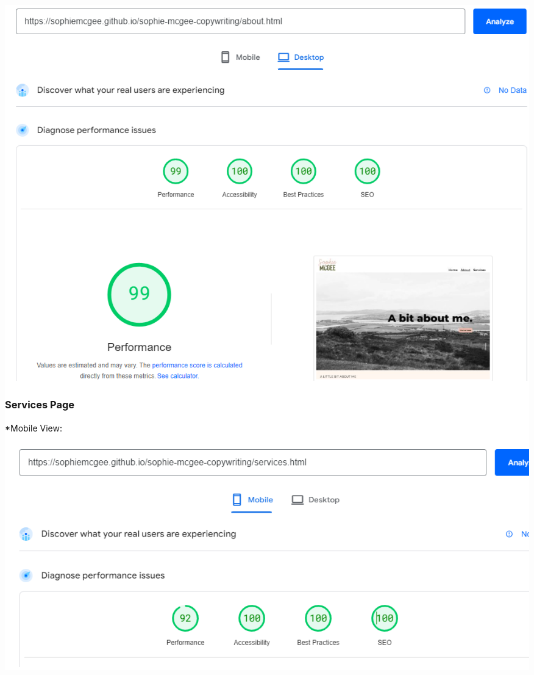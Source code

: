![About Performance Testing Desktop](assets/readme-images/pagespeed-about-desktop.png)


### Services Page

*Mobile View:

![Services Performance Testing Mobile](assets/readme-images/pagespeed-services-mobile.png)
